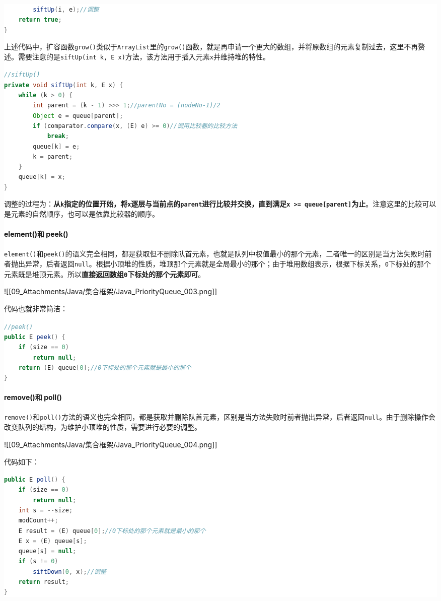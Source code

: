 ```Java  
        siftUp(i, e);//调整
    return true;
}
```  
  
上述代码中，扩容函数`grow()`类似于`ArrayList`里的`grow()`函数，就是再申请一个更大的数组，并将原数组的元素复制过去，这里不再赘述。需要注意的是`siftUp(int k, E x)`方法，该方法用于插入元素`x`并维持堆的特性。  
  
```Java  
//siftUp()
private void siftUp(int k, E x) {
    while (k > 0) {
        int parent = (k - 1) >>> 1;//parentNo = (nodeNo-1)/2
        Object e = queue[parent];
        if (comparator.compare(x, (E) e) >= 0)//调用比较器的比较方法
            break;
        queue[k] = e;
        k = parent;
    }
    queue[k] = x;
}
```  
  
调整的过程为：**从`k`指定的位置开始，将`x`逐层与当前点的`parent`进行比较并交换，直到满足`x >= queue[parent]`为止**。注意这里的比较可以是元素的自然顺序，也可以是依靠比较器的顺序。  
  
#### element()和 peek()  
  
`element()`和`peek()`的语义完全相同，都是获取但不删除队首元素，也就是队列中权值最小的那个元素，二者唯一的区别是当方法失败时前者抛出异常，后者返回`null`。根据小顶堆的性质，堆顶那个元素就是全局最小的那个；由于堆用数组表示，根据下标关系，`0`下标处的那个元素既是堆顶元素。所以**直接返回数组`0`下标处的那个元素即可**。  
  
![[09_Attachments/Java/集合框架/Java_PriorityQueue_003.png]]  
  
代码也就非常简洁：  
  
```Java  
//peek()
public E peek() {
    if (size == 0)
        return null;
    return (E) queue[0];//0下标处的那个元素就是最小的那个
}
```  
  
#### remove()和 poll()  
  
`remove()`和`poll()`方法的语义也完全相同，都是获取并删除队首元素，区别是当方法失败时前者抛出异常，后者返回`null`。由于删除操作会改变队列的结构，为维护小顶堆的性质，需要进行必要的调整。  
  
![[09_Attachments/Java/集合框架/Java_PriorityQueue_004.png]]  
  
代码如下：  
  
```Java  
public E poll() {
    if (size == 0)
        return null;
    int s = --size;
    modCount++;
    E result = (E) queue[0];//0下标处的那个元素就是最小的那个
    E x = (E) queue[s];
    queue[s] = null;
    if (s != 0)
        siftDown(0, x);//调整
    return result;
}
```  
  